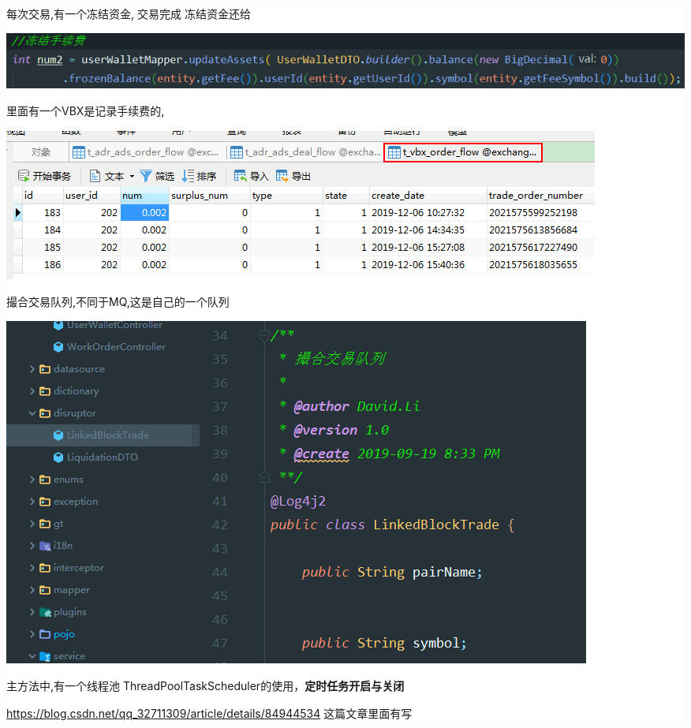 每次交易,有一个冻结资金,  交易完成  冻结资金还给

![image-20191206155055705](../media/pictures/Projects.assets/image-20191206155055705.png)



里面有一个VBX是记录手续费的,

![image-20191206155658220](../media/pictures/Projects.assets/image-20191206155658220.png)



撮合交易队列,不同于MQ,这是自己的一个队列

![image-20191206155334071](../media/pictures/Projects.assets/image-20191206155334071.png)

主方法中,有一个线程池   ThreadPoolTaskScheduler的使用，**定时任务开启与关闭**

 https://blog.csdn.net/qq_32711309/article/details/84944534  这篇文章里面有写
